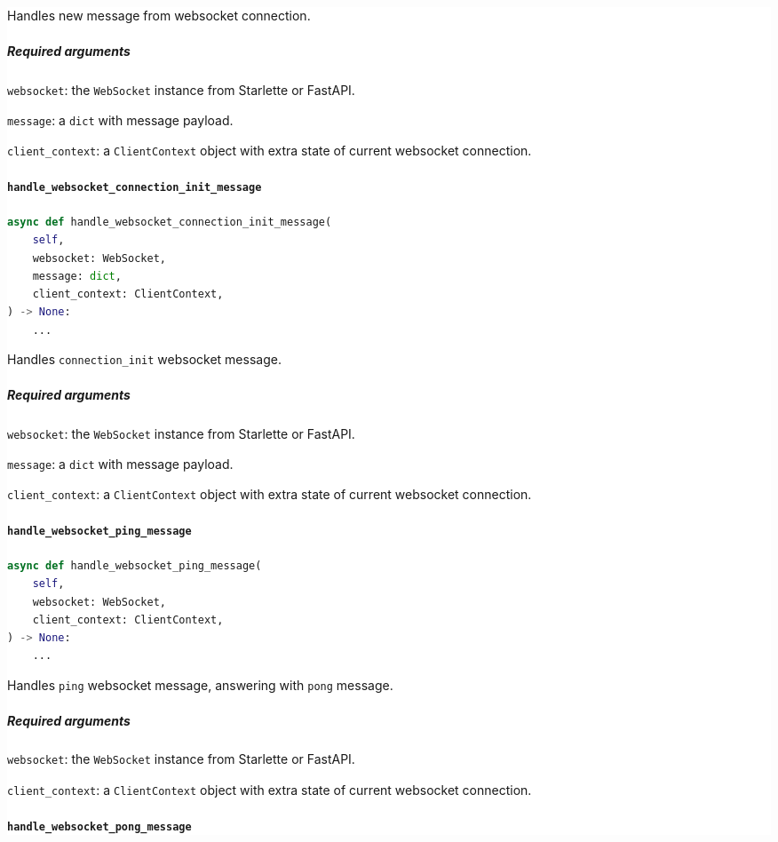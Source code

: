 Handles new message from websocket connection.


##### Required arguments

`websocket`: the `WebSocket` instance from Starlette or FastAPI.

`message`: a `dict` with message payload.

`client_context`: a `ClientContext` object with extra state of current
websocket connection.


#### `handle_websocket_connection_init_message`

```python
async def handle_websocket_connection_init_message(
    self,
    websocket: WebSocket,
    message: dict,
    client_context: ClientContext,
) -> None:
    ...
```

Handles `connection_init` websocket message.


##### Required arguments

`websocket`: the `WebSocket` instance from Starlette or FastAPI.

`message`: a `dict` with message payload.

`client_context`: a `ClientContext` object with extra state of current
websocket connection.


#### `handle_websocket_ping_message`

```python
async def handle_websocket_ping_message(
    self,
    websocket: WebSocket,
    client_context: ClientContext,
) -> None:
    ...
```

Handles `ping` websocket message, answering with `pong` message.


##### Required arguments

`websocket`: the `WebSocket` instance from Starlette or FastAPI.

`client_context`: a `ClientContext` object with extra state of current
websocket connection.


#### `handle_websocket_pong_message`
